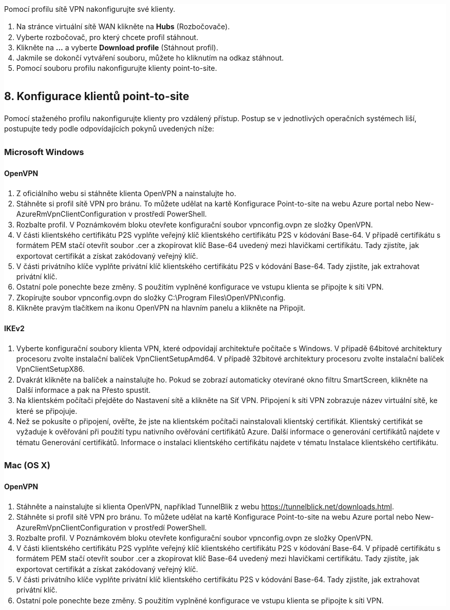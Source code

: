 Pomocí profilu sítě VPN nakonfigurujte své klienty.

1. Na stránce virtuální sítě WAN klikněte na **Hubs** (Rozbočovače).
2. Vyberte rozbočovač, pro který chcete profil stáhnout.
3. Klikněte na **...** a vyberte **Download profile** (Stáhnout profil). 
4. Jakmile se dokončí vytváření souboru, můžete ho kliknutím na odkaz stáhnout.
4. Pomocí souboru profilu nakonfigurujte klienty point-to-site.

## <a name="device"></a>8. Konfigurace klientů point-to-site
Pomocí staženého profilu nakonfigurujte klienty pro vzdálený přístup. Postup se v jednotlivých operačních systémech liší, postupujte tedy podle odpovídajících pokynů uvedených níže:

### <a name="microsoft-windows"></a>Microsoft Windows
#### <a name="openvpn"></a>OpenVPN

1.  Z oficiálního webu si stáhněte klienta OpenVPN a nainstalujte ho.
2.  Stáhněte si profil sítě VPN pro bránu. To můžete udělat na kartě Konfigurace Point-to-site na webu Azure portal nebo New-AzureRmVpnClientConfiguration v prostředí PowerShell.
3.  Rozbalte profil. V Poznámkovém bloku otevřete konfigurační soubor vpnconfig.ovpn ze složky OpenVPN.
4.  V části klientského certifikátu P2S vyplňte veřejný klíč klientského certifikátu P2S v kódování Base-64. V případě certifikátu s formátem PEM stačí otevřít soubor .cer a zkopírovat klíč Base-64 uvedený mezi hlavičkami certifikátu. Tady zjistíte, jak exportovat certifikát a získat zakódovaný veřejný klíč.
5.  V části privátního klíče vyplňte privátní klíč klientského certifikátu P2S v kódování Base-64. Tady zjistíte, jak extrahovat privátní klíč.
6.  Ostatní pole ponechte beze změny. S použitím vyplněné konfigurace ve vstupu klienta se připojte k síti VPN.
7.  Zkopírujte soubor vpnconfig.ovpn do složky C:\Program Files\OpenVPN\config.
8.  Klikněte pravým tlačítkem na ikonu OpenVPN na hlavním panelu a klikněte na Připojit.

#### <a name="ikev2"></a>IKEv2

1. Vyberte konfigurační soubory klienta VPN, které odpovídají architektuře počítače s Windows. V případě 64bitové architektury procesoru zvolte instalační balíček VpnClientSetupAmd64. V případě 32bitové architektury procesoru zvolte instalační balíček VpnClientSetupX86.
2. Dvakrát klikněte na balíček a nainstalujte ho. Pokud se zobrazí automaticky otevírané okno filtru SmartScreen, klikněte na Další informace a pak na Přesto spustit.
3. Na klientském počítači přejděte do Nastavení sítě a klikněte na Síť VPN. Připojení k síti VPN zobrazuje název virtuální sítě, ke které se připojuje.
4. Než se pokusíte o připojení, ověřte, že jste na klientském počítači nainstalovali klientský certifikát. Klientský certifikát se vyžaduje k ověřování při použití typu nativního ověřování certifikátů Azure. Další informace o generování certifikátů najdete v tématu Generování certifikátů. Informace o instalaci klientského certifikátu najdete v tématu Instalace klientského certifikátu.

### <a name="mac-os-x"></a>Mac (OS X)
#### <a name="openvpn"></a>OpenVPN

1.  Stáhněte a nainstalujte si klienta OpenVPN, například TunnelBlik z webu https://tunnelblick.net/downloads.html. 
2.  Stáhněte si profil sítě VPN pro bránu. To můžete udělat na kartě Konfigurace Point-to-site na webu Azure portal nebo New-AzureRmVpnClientConfiguration v prostředí PowerShell.
3.  Rozbalte profil. V Poznámkovém bloku otevřete konfigurační soubor vpnconfig.ovpn ze složky OpenVPN.
4.  V části klientského certifikátu P2S vyplňte veřejný klíč klientského certifikátu P2S v kódování Base-64. V případě certifikátu s formátem PEM stačí otevřít soubor .cer a zkopírovat klíč Base-64 uvedený mezi hlavičkami certifikátu. Tady zjistíte, jak exportovat certifikát a získat zakódovaný veřejný klíč.
5.  V části privátního klíče vyplňte privátní klíč klientského certifikátu P2S v kódování Base-64. Tady zjistíte, jak extrahovat privátní klíč.
6.  Ostatní pole ponechte beze změny. S použitím vyplněné konfigurace ve vstupu klienta se připojte k síti VPN.